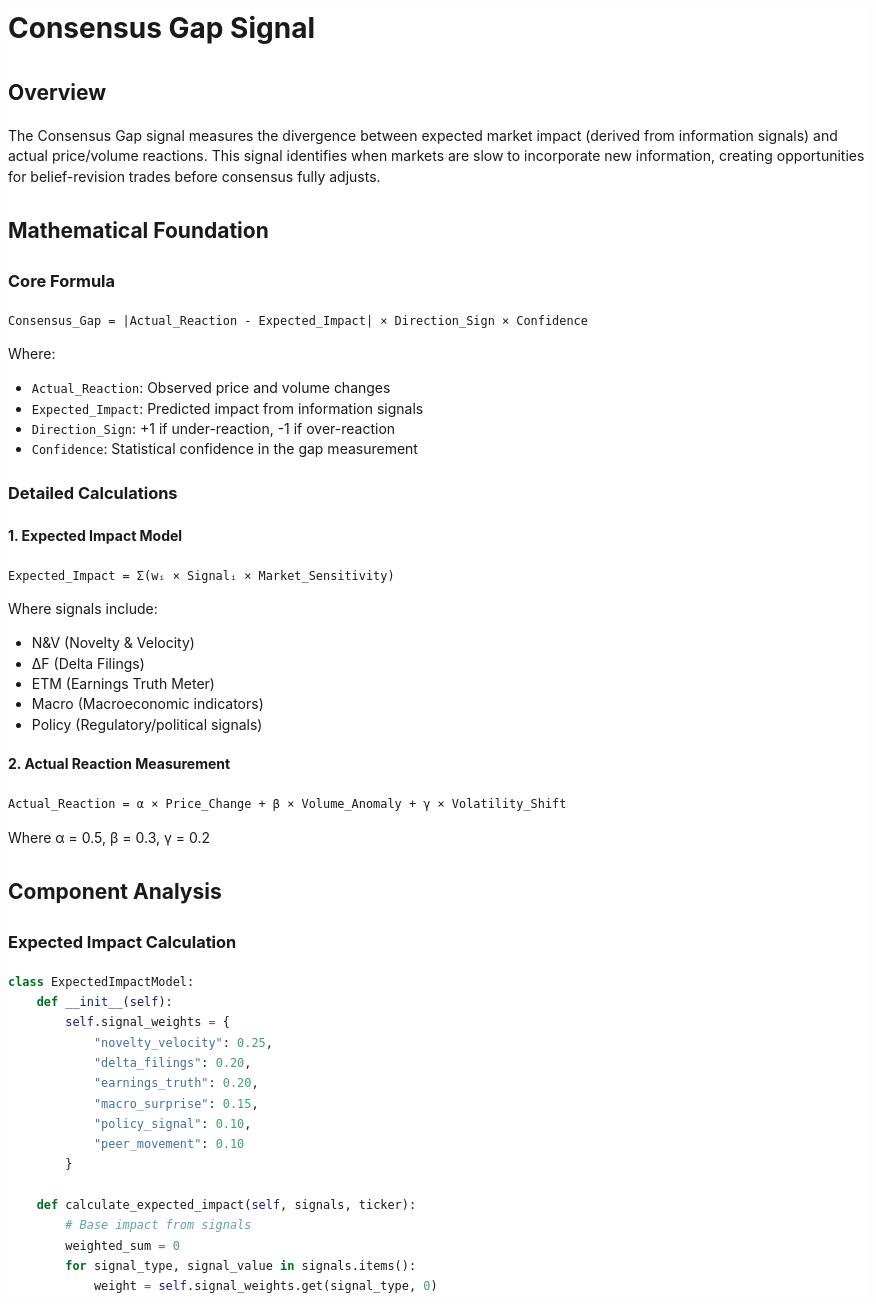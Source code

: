 # Consensus Gap Signal

## Overview
The Consensus Gap signal measures the divergence between expected market impact (derived from information signals) and actual price/volume reactions. This signal identifies when markets are slow to incorporate new information, creating opportunities for belief-revision trades before consensus fully adjusts.

## Mathematical Foundation

### Core Formula
```
Consensus_Gap = |Actual_Reaction - Expected_Impact| × Direction_Sign × Confidence
```

Where:
- `Actual_Reaction`: Observed price and volume changes
- `Expected_Impact`: Predicted impact from information signals
- `Direction_Sign`: +1 if under-reaction, -1 if over-reaction
- `Confidence`: Statistical confidence in the gap measurement

### Detailed Calculations

#### 1. Expected Impact Model
```
Expected_Impact = Σ(wᵢ × Signalᵢ × Market_Sensitivity)
```

Where signals include:
- N&V (Novelty & Velocity)
- ΔF (Delta Filings)
- ETM (Earnings Truth Meter)
- Macro (Macroeconomic indicators)
- Policy (Regulatory/political signals)

#### 2. Actual Reaction Measurement
```
Actual_Reaction = α × Price_Change + β × Volume_Anomaly + γ × Volatility_Shift
```

Where α = 0.5, β = 0.3, γ = 0.2

## Component Analysis

### Expected Impact Calculation

```python
class ExpectedImpactModel:
    def __init__(self):
        self.signal_weights = {
            "novelty_velocity": 0.25,
            "delta_filings": 0.20,
            "earnings_truth": 0.20,
            "macro_surprise": 0.15,
            "policy_signal": 0.10,
            "peer_movement": 0.10
        }
        
    def calculate_expected_impact(self, signals, ticker):
        # Base impact from signals
        weighted_sum = 0
        for signal_type, signal_value in signals.items():
            weight = self.signal_weights.get(signal_type, 0)
```